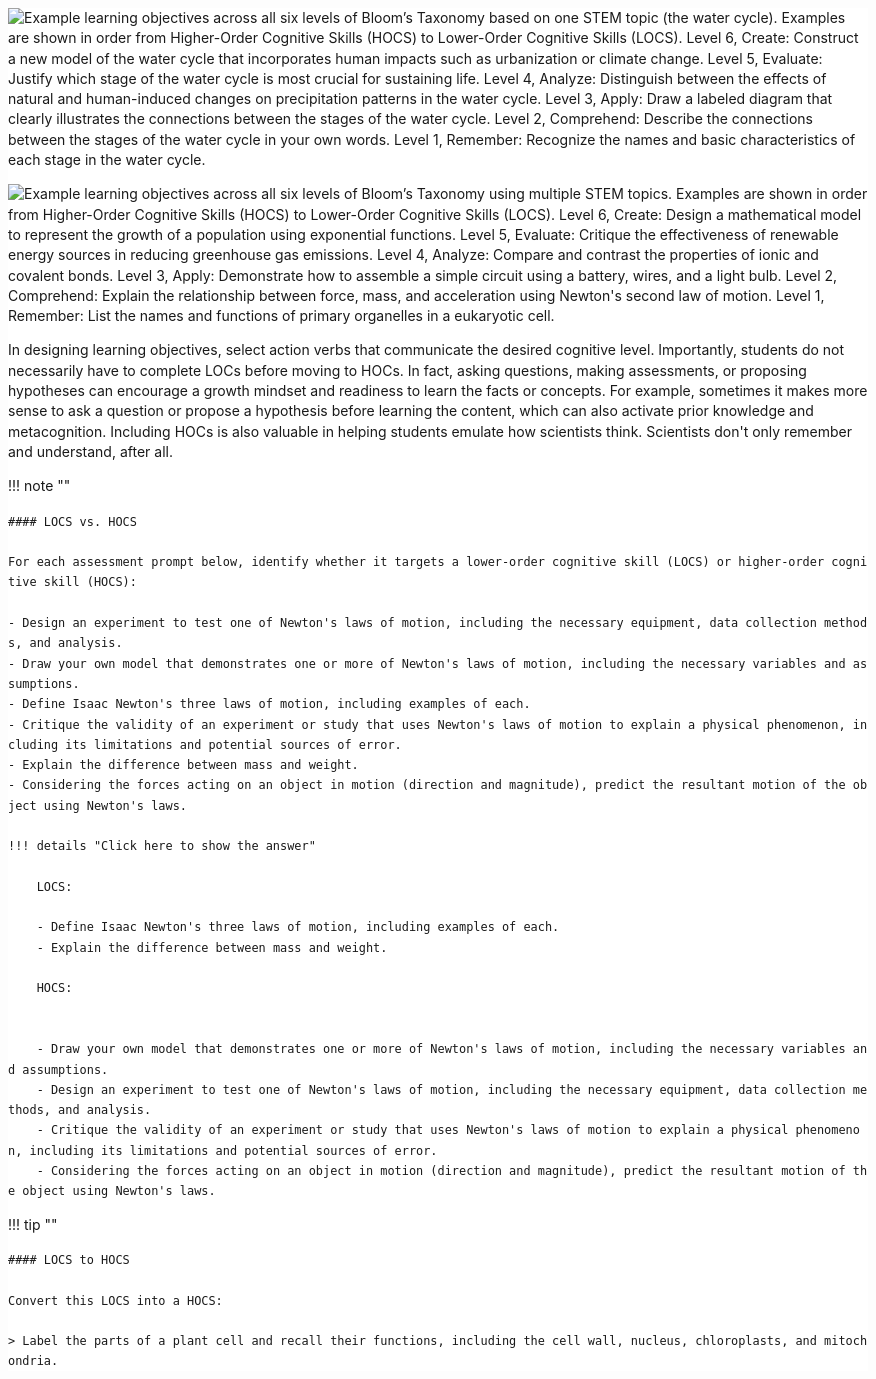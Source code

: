 ![Example learning objectives across all six levels of Bloom’s Taxonomy based on one STEM topic (the water cycle). Examples are shown in order from Higher-Order Cognitive Skills (HOCS) to Lower-Order Cognitive Skills (LOCS). Level 6, Create: Construct a new model of the water cycle that incorporates human impacts such as urbanization or climate change. Level 5, Evaluate: Justify which stage of the water cycle is most crucial for sustaining life. Level 4, Analyze: Distinguish between the effects of natural and human-induced changes on precipitation patterns in the water cycle. Level 3, Apply: Draw a labeled diagram that clearly illustrates the connections between the stages of the water cycle. Level 2, Comprehend: Describe the connections between the stages of the water cycle in your own words. Level 1, Remember: Recognize the names and basic characteristics of each stage in the water cycle.](assets/Blooms_one-topic.png)

![Example learning objectives across all six levels of Bloom’s Taxonomy using multiple STEM topics. Examples are shown in order from Higher-Order Cognitive Skills (HOCS) to Lower-Order Cognitive Skills (LOCS). Level 6, Create: Design a mathematical model to represent the growth of a population using exponential functions. Level 5, Evaluate: Critique the effectiveness of renewable energy sources in reducing greenhouse gas emissions. Level 4, Analyze: Compare and contrast the properties of ionic and covalent bonds. Level 3, Apply: Demonstrate how to assemble a simple circuit using a battery, wires, and a light bulb. Level 2, Comprehend: Explain the relationship between force, mass, and acceleration using Newton's second law of motion. Level 1, Remember: List the names and functions of primary organelles in a eukaryotic cell.](assets/Blooms_multiple-topics.png) 

In designing learning objectives, select action verbs that communicate the desired cognitive level. Importantly, students do not necessarily have to complete LOCs before moving to HOCs. In fact, asking questions, making assessments, or proposing hypotheses can encourage a growth mindset and readiness to learn the facts or concepts. For example, sometimes it makes more sense to ask a question or propose a hypothesis before learning the content, which can also activate prior knowledge and metacognition. Including HOCs is also valuable in helping students emulate how scientists think. Scientists don't only remember and understand, after all. 


!!! note ""

    #### LOCS vs. HOCS

    For each assessment prompt below, identify whether it targets a lower-order cognitive skill (LOCS) or higher-order cognitive skill (HOCS):

    - Design an experiment to test one of Newton's laws of motion, including the necessary equipment, data collection methods, and analysis.
    - Draw your own model that demonstrates one or more of Newton's laws of motion, including the necessary variables and assumptions.
    - Define Isaac Newton's three laws of motion, including examples of each.
    - Critique the validity of an experiment or study that uses Newton's laws of motion to explain a physical phenomenon, including its limitations and potential sources of error.
    - Explain the difference between mass and weight.
    - Considering the forces acting on an object in motion (direction and magnitude), predict the resultant motion of the object using Newton's laws.

    !!! details "Click here to show the answer"

        LOCS:

        - Define Isaac Newton's three laws of motion, including examples of each.
        - Explain the difference between mass and weight.

        HOCS:


        - Draw your own model that demonstrates one or more of Newton's laws of motion, including the necessary variables and assumptions.
        - Design an experiment to test one of Newton's laws of motion, including the necessary equipment, data collection methods, and analysis.
        - Critique the validity of an experiment or study that uses Newton's laws of motion to explain a physical phenomenon, including its limitations and potential sources of error.
        - Considering the forces acting on an object in motion (direction and magnitude), predict the resultant motion of the object using Newton's laws.

!!! tip ""

    #### LOCS to HOCS

    Convert this LOCS into a HOCS:

    > Label the parts of a plant cell and recall their functions, including the cell wall, nucleus, chloroplasts, and mitochondria.
